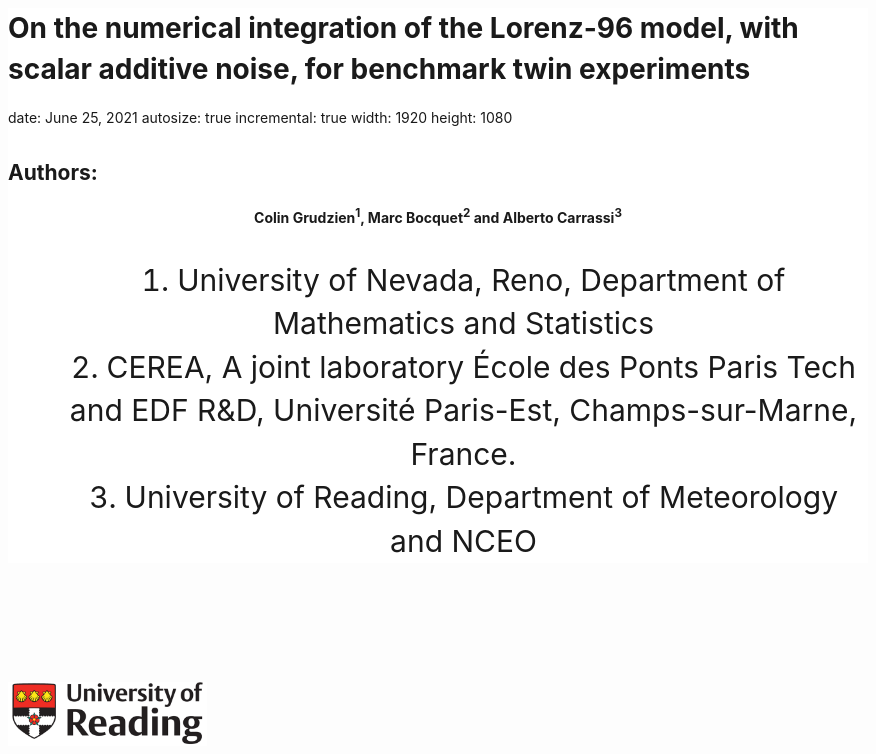 <style>
.section .reveal .state-background {
   background: #ffffff;
}
.section .reveal h1 {
   color: black;
   margin-top: 50px;
   text-align: center;
   font-size:80px;
}

.section .reveal h2,
.section .reveal p {
   color: black;
   margin-top: 50px;
   text-align: center;
}
</style>

On the numerical integration of the Lorenz-96 model, with scalar additive noise, for benchmark twin experiments
========================================================
date: June 25, 2021 
autosize: true
incremental: true
width: 1920
height: 1080

## Authors:

<div style="text-align:center">
<p><strong>Colin Grudzien<sup>1</sup>, Marc Bocquet<sup>2</sup> and Alberto Carrassi<sup>3</sup></strong></p>
<ol style="font-size:30px;text-align: center;list-style-position: inside;">
  <li>University of Nevada, Reno, Department of Mathematics and Statistics</li>
  <li>CEREA, A joint laboratory &Eacute;cole des Ponts Paris Tech and EDF R&D, Universit&eacute; Paris-Est, Champs-sur-Marne, France.</li>
  <li>University of Reading, Department of Meteorology and NCEO</li>
</ol>
</div>

<div style="float:left; width:33%;padding-top:88.575px">
<img style="width:70%", src="UoR-logo.png" alt="University of Reading."/>
</div>
<div style="float:left; width:33%; text-align:center;">